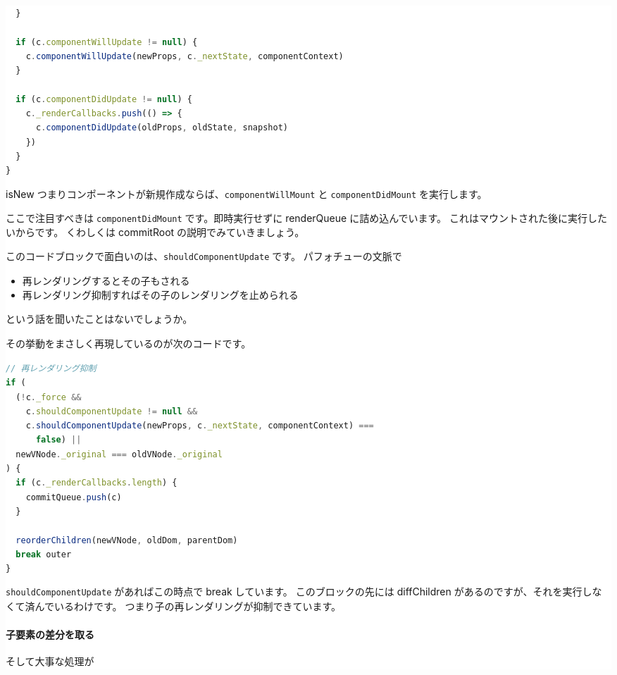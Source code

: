 ```js:title=diff/index.js
  }

  if (c.componentWillUpdate != null) {
    c.componentWillUpdate(newProps, c._nextState, componentContext)
  }

  if (c.componentDidUpdate != null) {
    c._renderCallbacks.push(() => {
      c.componentDidUpdate(oldProps, oldState, snapshot)
    })
  }
}
```

isNew つまりコンポーネントが新規作成ならば、`componentWillMount` と `componentDidMount` を実行します。

ここで注目すべきは `componentDidMount` です。即時実行せずに renderQueue に詰め込んでいます。
これはマウントされた後に実行したいからです。
くわしくは commitRoot の説明でみていきましょう。

このコードブロックで面白いのは、`shouldComponentUpdate` です。
パフォチューの文脈で

- 再レンダリングするとその子もされる
- 再レンダリング抑制すればその子のレンダリングを止められる

という話を聞いたことはないでしょうか。

その挙動をまさしく再現しているのが次のコードです。

```js:title=diff/index.js
// 再レンダリング抑制
if (
  (!c._force &&
    c.shouldComponentUpdate != null &&
    c.shouldComponentUpdate(newProps, c._nextState, componentContext) ===
      false) ||
  newVNode._original === oldVNode._original
) {
  if (c._renderCallbacks.length) {
    commitQueue.push(c)
  }

  reorderChildren(newVNode, oldDom, parentDom)
  break outer
}
```

`shouldComponentUpdate` があればこの時点で break しています。
このブロックの先には diffChildren があるのですが、それを実行しなくて済んでいるわけです。
つまり子の再レンダリングが抑制できています。

#### 子要素の差分を取る

そして大事な処理が
